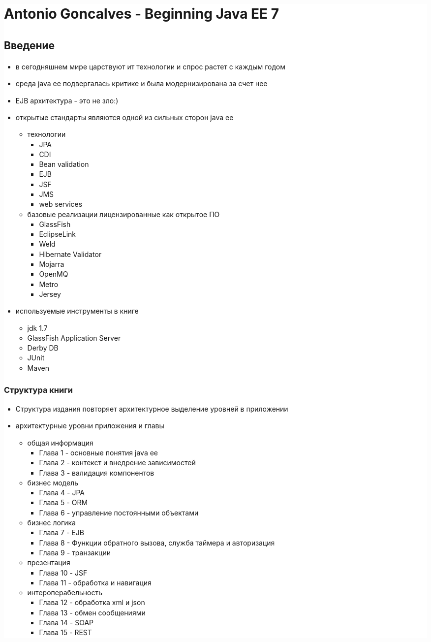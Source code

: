 # Antonio Goncalves - Beginning Java EE 7

## Введение

+ в сегодняшнем мире царствуют ит технологии и спрос растет с каждым годом

+ среда java ee подвергалась критике и была модернизирована за счет нее

+ EJB архитектура - это не зло:)

+ открытые стандарты являются одной из сильных сторон java ee
	+ технологии
		+ JPA
		+ CDI
		+ Bean validation
		+ EJB
		+ JSF
		+ JMS
		+ web services
	+ базовые реализации лицензированные как открытое ПО
		+ GlassFish
		+ EclipseLink
		+ Weld
		+ Hibernate Validator
		+ Mojarra
		+ OpenMQ
		+ Metro
		+ Jersey

+ используемые инструменты в книге
	+ jdk 1.7
	+ GlassFish Application Server
	+ Derby DB
	+ JUnit
	+ Maven

### Структура книги

+ Структура издания повторяет архитектурное выделение уровней в приложении

+ архитектурные уровни приложения и главы
	+ общая информация
		+ Глава 1 - основные понятия java ee
		+ Глава 2 - контекст и внедрение зависимостей
		+ Глава 3 - валидация компонентов
	+ бизнес модель
		+ Глава 4 - JPA
		+ Глава 5 - ORM
		+ Глава 6 - управление постоянными объектами
	+ бизнес логика
		+ Глава 7 - EJB
		+ Глава 8 - Функции обратного вызова, служба таймера и авторизация
		+ Глава 9 - транзакции
	+ презентация
		+ Глава 10 - JSF
		+ Глава 11 - обработка и навигация
	+ интероперабельность
		+ Глава 12 - обработка xml и json
		+ Глава 13 - обмен сообщениями
		+ Глава 14 - SOAP
		+ Глава 15 - REST
